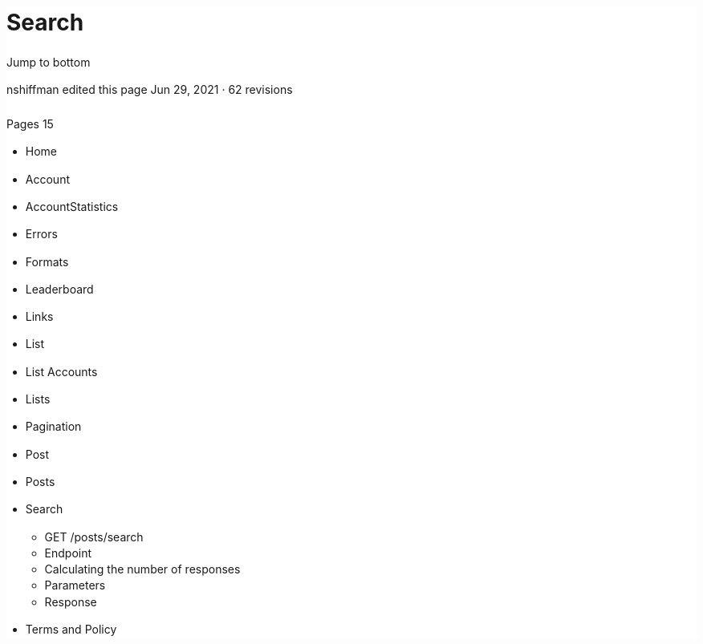


 







Search
======



Jump to bottom



 nshiffman edited this page Jun 29, 2021
 ·
 62 revisions



 



### 






 Pages 15







* Home
* Account
* AccountStatistics
* Errors
* Formats
* Leaderboard
* Links
* List
* List Accounts
* Lists
* Pagination
* Post
* Posts
* Search
 


	+ GET /posts/search
	+ Endpoint
	+ Calculating the number of responses
	+ Parameters
	+ Response
* Terms and Policy
